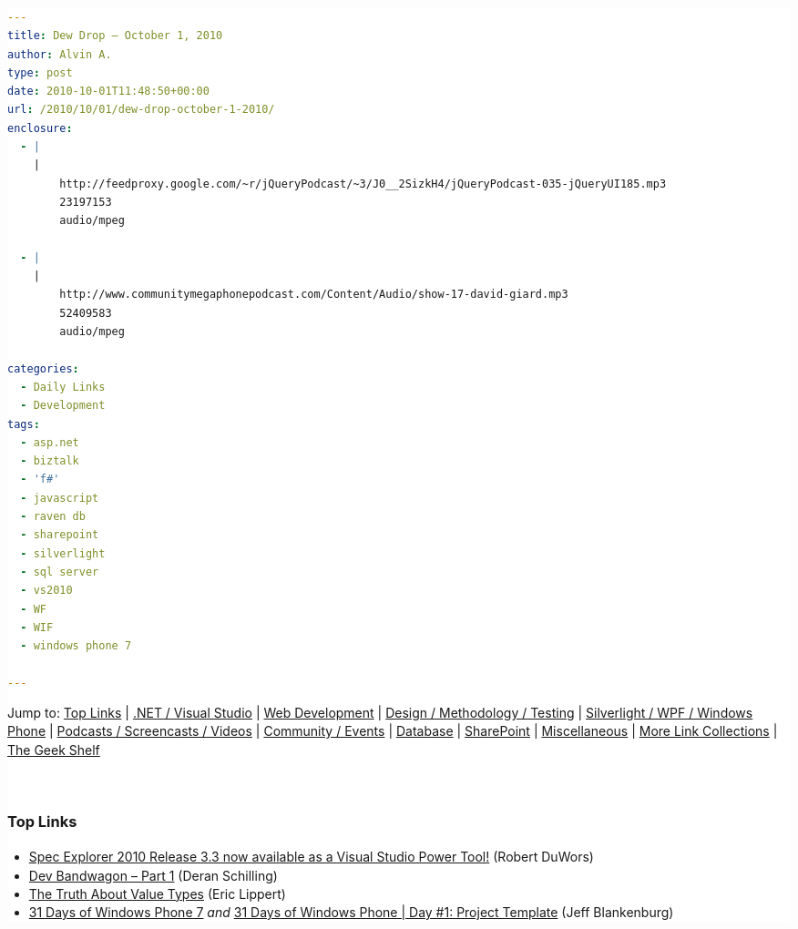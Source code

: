 ```yaml
---
title: Dew Drop – October 1, 2010
author: Alvin A.
type: post
date: 2010-10-01T11:48:50+00:00
url: /2010/10/01/dew-drop-october-1-2010/
enclosure:
  - |
    |
        http://feedproxy.google.com/~r/jQueryPodcast/~3/J0__2SizkH4/jQueryPodcast-035-jQueryUI185.mp3
        23197153
        audio/mpeg
        
  - |
    |
        http://www.communitymegaphonepodcast.com/Content/Audio/show-17-david-giard.mp3
        52409583
        audio/mpeg
        
categories:
  - Daily Links
  - Development
tags:
  - asp.net
  - biztalk
  - 'f#'
  - javascript
  - raven db
  - sharepoint
  - silverlight
  - sql server
  - vs2010
  - WF
  - WIF
  - windows phone 7

---
```

Jump to: [Top Links][1] | [.NET / Visual Studio][2] | [Web Development][3] | [Design / Methodology / Testing][4] | [Silverlight / WPF / Windows Phone][5] | [Podcasts / Screencasts / Videos][6] | [Community / Events][7] | [Database][8] | [SharePoint][9] | [Miscellaneous][10] | [More Link Collections][11] | [The Geek Shelf][12] 

&#160;

### <a name="top"></a>Top Links

  * [Spec Explorer 2010 Release 3.3 now available as a Visual Studio Power Tool!][13] (Robert DuWors)
  * [Dev Bandwagon – Part 1][14] (Deran Schilling)
  * [The Truth About Value Types][15] (Eric Lippert)
  * [31 Days of Windows Phone 7][16] _and_&#160;[31 Days of Windows Phone | Day #1: Project Template][17] (Jeff Blankenburg)


 [1]: https://morningdew-bpc6g3a0fgaxdxcu.eastus2-01.azurewebsites.net/#top
 [2]: https://morningdew-bpc6g3a0fgaxdxcu.eastus2-01.azurewebsites.net/#dotnet
 [3]: https://morningdew-bpc6g3a0fgaxdxcu.eastus2-01.azurewebsites.net/#web
 [4]: https://morningdew-bpc6g3a0fgaxdxcu.eastus2-01.azurewebsites.net/#design
 [5]: https://morningdew-bpc6g3a0fgaxdxcu.eastus2-01.azurewebsites.net/#silverlight
 [6]: https://morningdew-bpc6g3a0fgaxdxcu.eastus2-01.azurewebsites.net/#podcasts
 [7]: https://morningdew-bpc6g3a0fgaxdxcu.eastus2-01.azurewebsites.net/#events
 [8]: https://morningdew-bpc6g3a0fgaxdxcu.eastus2-01.azurewebsites.net/#db
 [9]: https://morningdew-bpc6g3a0fgaxdxcu.eastus2-01.azurewebsites.net/#sp
 [10]: https://morningdew-bpc6g3a0fgaxdxcu.eastus2-01.azurewebsites.net/#misc
 [11]: https://morningdew-bpc6g3a0fgaxdxcu.eastus2-01.azurewebsites.net/#links
 [12]: https://morningdew-bpc6g3a0fgaxdxcu.eastus2-01.azurewebsites.net/#shelf
 [13]: http://blogs.msdn.com/b/specexplorer/archive/2010/09/30/spec-explorer-2010-release-3-3-now-available-as-a-visual-studio-power-tool.aspx
 [14]: http://feedproxy.google.com/~r/derans/~3/VWc_5cbYEUA/dev-bandwagon-part-1.html
 [15]: http://blogs.msdn.com/b/ericlippert/archive/2010/09/30/the-truth-about-value-types.aspx
 [16]: http://feedproxy.google.com/~r/Blankenthoughts/~3/mLfU0RbrtUg/post.aspx
 [17]: http://feedproxy.google.com/~r/Blankenthoughts/~3/vsRU5iH9XTM/post.aspx
 [18]: http://feedproxy.google.com/~r/BlackwaspLatestAdditions/~3/l9mZyXM9CVU/VSClipboardRing.aspx
 [19]: http://feeds.oreilly.com/~r/oreilly/news/~3/YBOXiK9aI5U/understanding-c-equality-iequa.html
 [20]: http://feedproxy.google.com/~r/AyendeRahien/~3/ycu7gkbLBT0/executing-ad-hoc-queries-with-ravendb.aspx
 [21]: http://www.codeproject.com/KB/WCF/wcf_the_right_way.aspx
 [22]: http://feedproxy.google.com/~r/LosTechies/~3/5mq3M5O1r5Y/monads-in-c-which-part-is-the-monad.aspx
 [23]: http://feedproxy.google.com/~r/StefanoRicciardisBlog/~3/d8JrEA6QTFk/
 [24]: http://blogs.msdn.com/b/appfabriccat/archive/2010/09/30/implementing-reliable-inter-role-communication-using-windows-azure-appfabric-service-bus-observer-pattern-amp-parallel-linq.aspx
 [25]: http://feedproxy.google.com/~r/zainnab/~3/dRbqfwFAxyU/the-immediate-window-running-windbg-and-sos-son-of-strike-commands-vstiptool0097.aspx
 [26]: http://feedproxy.google.com/~r/zainnab/~3/nZjtLT7e4II/the-immediate-window-running-commands-vstiptool0098.aspx
 [27]: http://blogs.msdn.com/b/xna/archive/2010/09/29/new-xna-game-studio-4-0-developer-education-content-available.aspx
 [28]: http://blogs.msdn.com/b/microsoft_press/archive/2010/09/30/new-book-programming-windows-identity-foundation.aspx
 [29]: http://www.softinsight.com/bnoyes/2010/09/30/ProgrammingEntityFramework2ndEdition.aspx
 [30]: http://feedproxy.google.com/~r/RoryPrimrose/~3/XX_XUS3hMXs/post.aspx
 [31]: http://feedproxy.google.com/~r/RoryPrimrose/~3/xJGVpcm3eKs/post.aspx
 [32]: http://feedproxy.google.com/~r/RoryPrimrose/~3/r5uwccMrSKE/post.aspx
 [33]: http://feedproxy.google.com/~r/RoryPrimrose/~3/7oEA338EI9Y/post.aspx
 [34]: http://feedproxy.google.com/~r/RoryPrimrose/~3/YXsEMkCoJMI/post.aspx
 [35]: http://feedproxy.google.com/~r/RoryPrimrose/~3/W3uUDCBwoZw/post.aspx
 [36]: http://feedproxy.google.com/~r/RoryPrimrose/~3/jpFkYOcvZVI/post.aspx
 [37]: http://feedproxy.google.com/~r/RobAshton/~3/z9rFZ1mCyLs/ravendb-image-gallery-project-iv-tracking-documents.aspx
 [38]: http://feeds.dzone.com/~r/zones/dotnet/~3/WAdkE3YhdB0/know-your-debugger-part-4
 [39]: http://conceptdev.blogspot.com/2010/09/monotouch-help-catiledlayer-not-quite.html
 [40]: http://professionalaspnet.com/archive/2010/09/30/Become-a-Cut_2C00_-Copy_2C00_-Paste-JavaScript-Programmer.aspx
 [41]: http://www.codeproject.com/KB/aspnet/ASP_NET_MVC2.aspx
 [42]: http://blogs.msdn.com/b/mswanson/archive/2010/09/29/html5-demo-sites.aspx
 [43]: http://feedproxy.google.com/~r/gunnarpeipman/~3/npZE5M4oONk/bing-maps-adding-and-tracking-pushpins-using-javascript.aspx
 [44]: http://blogs.msdn.com/b/tims/archive/2010/09/30/html5-grows-up-the-genesis-of-beauty-of-the-web.aspx
 [45]: http://feeds.dzone.com/~r/zones/css/~3/Fjhs1MxK6DE/construct-sorted-php-linked
 [46]: http://feedproxy.google.com/~r/MicrosoftDownloadCenter/~3/-1FRyfKek9s/details.aspx
 [47]: http://www.intellifactory.com/blogs/adam.granicz/2010/9/30/Tutorial!colon!-Implementing-a-shopping-cart-with-WebSharper.article
 [48]: http://feedproxy.google.com/~r/structuretoobig/~3/8En_aR4_2rw/post.aspx
 [49]: http://blogs.msdn.com/b/ie/archive/2010/09/29/ie9-s-faster-more-capable-compatibility-view-list.aspx
 [50]: http://blogs.msdn.com/b/ie/archive/2010/09/30/add-ons-detecting-and-displaying-add-on-version-numbers.aspx
 [51]: http://feeds.dzone.com/~r/zones/agile/~3/i0N_D_yB27w/making-agile-work-why-spend
 [52]: http://feeds.dzone.com/~r/zones/agile/~3/7R_e4D-HnFI/pepsi-challenge-waterfall
 [53]: http://feedproxy.google.com/~r/LosTechies/~3/7F-ynczXBXQ/concepts-and-features-an-example.aspx
 [54]: http://feedproxy.google.com/~r/LosTechies/~3/Ba08YVp1W0o/a-dsl-for-handling-zero-one-many.aspx
 [55]: http://weblogs.asp.net/scottgu/archive/2010/09/30/asp-net-security-fix-now-on-windows-update.aspx
 [56]: http://www.infoq.com/articles/BDD-Katas-2
 [57]: http://feedproxy.google.com/~r/joliver/~3/2GW6iZ09LwM/cqrs-sagas-with-event-sourcing-part-ii.html
 [58]: http://blogs.msdn.com/b/appfabriccat/archive/2010/09/29/biztalk-patterns-part-1.aspx
 [59]: http://feeds.dzone.com/~r/zones/agile/~3/MCvt8beRvrE/what-static-software-testing
 [60]: http://simpleprogrammer.com/2010/09/29/when-process-improvements-dont-make-sense/
 [61]: http://stevesmithblog.com/blog/build-automation-for-your-application-using-msbuild/
 [62]: http://stevesmithblog.com/blog/the-check-in-dance/
 [63]: http://blogs.msdn.com/b/adonet/archive/2010/09/29/data-access-guidance.aspx
 [64]: http://blog.stackoverflow.com/2010/09/good-subjective-bad-subjective/
 [65]: http://feeds.dzone.com/~r/zones/agile/~3/nKgxE0oCacw/what-we-dont-need-object
 [66]: http://gigaom.com/collaboration/the-moving-to-do-list/
 [67]: http://www.infoq.com/news/2010/09/EACloud
 [68]: http://feeds.dzone.com/~r/zones/agile/~3/IfHbLjg-IKU/youre-bad-programmer-embrace
 [69]: http://blogs.msdn.com/b/eric_brechner/archive/2010/10/01/you-can-depend-on-me.aspx
 [70]: http://blogs.msdn.com/b/ie/archive/2010/09/28/how-we-evaluate-the-experiences-we-engineer.aspx
 [71]: http://feedproxy.google.com/~r/phonearena/ySoL/~3/sjGYfjEXGHw/HTC-Mondrian-and-Samsung-Omnia-7-leak-while-Windows-Phone-7-gets-its-own-YouTube-channel-article-a_13637.html
 [72]: http://feedproxy.google.com/~r/phonearena/ySoL/~3/u39bihhewzE/Microsoft-to-unveil-3-Windows-Phone-7-devices-article-a_13654.html
 [73]: http://blogs.msdn.com/b/dragoman/archive/2010/09/29/wp7-code-distance-computations-with-the-geolocation-api.aspx
 [74]: http://www.infoq.com/news/2010/09/Expression-4-SP1-FXG
 [75]: http://feedproxy.google.com/~r/liveside/~3/nks5Ziw4j2o/windows-live-messenger-confirmed-for-windows-phone-7.aspx
 [76]: http://feedproxy.google.com/~r/silverlightshow/~3/jXSGEjDMyFM/Step-by-Step-Guide-to-Silverlight-Shape-Controls.aspx
 [77]: http://feedproxy.google.com/~r/JohnPapa/~3/ikNdAMfMJZk/
 [78]: http://feedproxy.google.com/~r/netCurryRecentArticles/~3/m9GAs6OMFOE/ShowArticle.aspx
 [79]: http://pietschsoft.com/post.aspx?id=a5b169ee-bfde-4edc-b1b5-847d43a65d37
 [80]: http://sharpfellows.com/post.aspx?id=10747a41-e5af-49a6-ba83-4a4e54d578a3
 [81]: http://michaelcrump.net/archive/2010/09/30/hands-on--windows-phone-7-review.aspx
 [82]: http://feedproxy.google.com/~r/PreemptiveSolutionsBlog/~3/VYRsVz0MkHI/187
 [83]: http://blogs.msdn.com/b/nigel/archive/2010/10/01/the-new-trade-me-api-and-windows-phone-7-developer-competition.aspx
 [84]: http://blogs.msdn.com/b/usisvde/archive/2010/09/30/windows-phone-7-resources-on-microsoft-platform-ready.aspx
 [85]: http://blogs.msdn.com/b/expression/archive/2010/09/30/creating-windows-phone-7-application-and-marketplace-icons.aspx
 [86]: http://feeds.dzone.com/~r/zones/dotnet/~3/fNXyLLmV4FE/flickr-api-and-windows-phone-7
 [87]: http://feeds.dzone.com/~r/zones/dotnet/~3/Z4L9N_D5QaA/flickr-api-windows-phone-7-%E2%80%93-3
 [88]: http://www.codeproject.com/KB/windows/podium.aspx
 [89]: http://www.kirupa.com/windowsphone/application_bar_icon_color.htm
 [90]: http://www.dotnetrocks.com/default.aspx?ShowNum=598
 [91]: http://channel9.msdn.com/Shows/InsideXbox/The-tech-behind-Kinect-Major-subsystems-RGB-camera-Depth-Sensor
 [92]: http://feedproxy.google.com/~r/jQueryPodcast/~3/J0__2SizkH4/jQueryPodcast-035-jQueryUI185.mp3
 [93]: http://feeds.dzone.com/~r/zones/dotnet/~3/6vLLJgo0WR8/building-xna-games-windows-phone-7
 [94]: http://feeds.sparklingclient.com/~r/SparklingClient/~3/pDLnGch_Yyo/
 [95]: http://feedproxy.google.com/~r/JesseLiberty-SilverlightGeek/~3/ZRJpicy5fHc/
 [96]: http://jamesshore.com/Blog/Lets-Play/Episode-27.html
 [97]: http://channel9.msdn.com/Shows/SilverlightTV/SIlverlight-TV-47-Silverlight-and-Windows-Phone-7-Performance-Tips
 [98]: http://www.engadget.com/2010/09/30/engadget-podcast-214-09-30-2010/
 [99]: http://channel9.msdn.com/Shows/Web+Camps+TV/Web-Camps-TV-5-Building-your-own-WebMatrix-Helpers
 [100]: http://channel9.msdn.com/Shows/Endpoint/endpointtv-WF4-Activities-Callbacks-and-Event-Handlers
 [101]: http://feeds.wired.com/~r/wiredgeekdad/~3/ZY5IebtaBqA/
 [102]: http://feedproxy.google.com/~r/jamiet/~3/k0rrPRGVZNQ/sqlbits-videos-distinctly-amateur.aspx
 [103]: http://feedproxy.google.com/~r/facility9/~3/_ihSYS5p_Gg/cassandra-tutorial-installing-cassandra
 [104]: http://blogs.msdn.com/b/gduthie/archive/2010/09/30/windows-phone-7-developer-launch-events-in-and-around-mid-atlantic.aspx
 [105]: http://blogs.msdn.com/b/gduthie/archive/2010/09/30/web-platform-firestarter-series-is-underway-sign-up-for-one-near-you.aspx
 [106]: http://blogs.msdn.com/b/zxue/archive/2010/09/30/meetup-event-app-pricing-strategy-panel-intro-to-microsoft-windows-phone-marketplace-10-13.aspx
 [107]: http://blogs.msdn.com/b/dani/archive/2010/09/30/if-you-missed-the-windows-phone-firestarter-in-philly-you-are-in-luck.aspx
 [108]: http://www.codingthearchitecture.com/2010/09/30/speaking_at_the_software_architect_2010_conference.html
 [109]: http://weblogs.asp.net/dwahlin/archive/2010/09/30/silverlight-sessions-coming-to-devconnections-las-vegas-november-1-4.aspx
 [110]: http://feedproxy.google.com/~r/UdiDahan-TheSoftwareSimplist/~3/vySW9AIv3IA/
 [111]: http://feedproxy.google.com/~r/ubelly/~3/Jyh0KV5__bc/
 [112]: http://www.lhotka.net/weblog/CSLANETTrainingAtlantaNov810.aspx
 [113]: http://microsoftjobsblog.com/blog/qudsiah-khan/
 [114]: http://webbtechsolutions.com/2010/09/29/the-lone-ranger-and-data-integrity/
 [115]: http://blog.sqlauthority.com/2010/10/01/sql-server-get-query-running-in-session/
 [116]: http://blogs.lessthandot.com/index.php/DataMgmt/DBAdmin/MSSQLServerAdmin/microsoft-sql-server-2008-service-pack-2
 [117]: http://blogs.lessthandot.com/index.php/DataMgmt/DBProgramming/MSSQLServer/how-to-flip-a-bit-in-sql-server-by-using
 [118]: http://www.sqlservercentral.com/blogs/steve_jones/archive/2010/09/29/common-sql-server-mistakes-_1320_-indexing-every-column.aspx
 [119]: http://www.sqlservercentral.com/blogs/philfactor/archive/2010/09/30/cleaning-up-excess-contiguous-spaces-in-strings-a-mystery.aspx
 [120]: http://feedproxy.google.com/~r/sqlservercurry/blog/~3/JHFiqub5ujA/read-environment-variables-in-t-sql.html
 [121]: http://www.sqlservercentral.com/blogs/kendalvandyke/archive/2010/09/29/index-operations-showdown_3A00_-drop-_2600_-create-vs.-create-with-drop_5F00_existing-vs.-rebuild.aspx
 [122]: http://www.sqlservercentral.com/blogs/jeffrey_yao/archive/2010/09/28/find-the-largest-tables-in-a-database.aspx
 [123]: http://coolthingoftheday.blogspot.com/2010/09/if-i-had-to-draw-circles-to-visualize.html
 [124]: http://feedproxy.google.com/~r/JoelsSharepointLand/~3/dGHgPZxISy4/ViewPost.aspx
 [125]: http://feedproxy.google.com/~r/TheMindmapBlog/~3/J5mve4oOyKE/
 [126]: http://feedproxy.google.com/~r/d4dotnet/~3/m5a75llX43w/post.aspx
 [127]: http://feedproxy.google.com/~r/casualjim/~3/g8kJEv4X_Ag/
 [128]: http://blogs.technet.com/b/msonline/archive/2010/09/29/hotmail-vs-exchange-online.aspx
 [129]: http://blogs.msdn.com/b/michkap/archive/2010/09/30/10069631.aspx
 [130]: http://mikefourie.wordpress.com/2010/09/30/windows-live-mesh-2011-review/
 [131]: http://feeds.dzone.com/~r/zones/books/~3/n8hXMoHxvPo/dzone-daily-dose-930
 [132]: http://channel9.msdn.com/Blogs/NicFill/Windows-Live-Essentials-2011-Available-Now
 [133]: http://feeds.oreilly.com/~r/oreilly/news/~3/iH60ZOLVLtQ/
 [134]: http://www.windowsobserver.com/2010/09/28/bing-gets-an-ie9-pinned-site-jumplist-for-your-windows-7-taskbar/
 [135]: http://feeds.dzone.com/~r/zones/dotnet/~3/7bJvMhbMpu4/why-professional-certification
 [136]: http://feedproxy.google.com/~r/liveside/~3/1O-PE9gwNsA/windows-live-messenger-for-zune.aspx
 [137]: http://jasonhaley.com/blog/post.aspx?id=37bded3e-6022-440d-9209-6c24617960bb
 [138]: http://feedproxy.google.com/~r/ReflectivePerspective/~3/kbYAmDbesXA/
 [139]: http://feedproxy.google.com/~r/ReflectivePerspective/~3/sli7RurBWl0/
 [140]: http://feedproxy.google.com/~r/onsaas/~3/LbPcwK1BBJ8/
 [141]: http://feedproxy.google.com/~r/onsaas/~3/M2OiuFAtQtE/
 [142]: http://weblogs.asp.net/yuanjian/archive/2010/09/30/cheatsheet-2010-09-16-09-30.aspx
 [143]: http://geekswithblogs.net/WynApseTechnicalMusings/archive/2010/09/29/142028.aspx
 [144]: http://geekswithblogs.net/WynApseTechnicalMusings/archive/2010/09/30/142051.aspx
 [145]: http://blogs.msdn.com/b/jasonz/archive/2010/09/29/September-29th-what-is-happening-around-Visual-Studio.aspx
 [146]: http://blog.sqlauthority.com/2010/09/30/sqlauthority-news-monthly-roundup-of-sqlauthority-blog-posts/